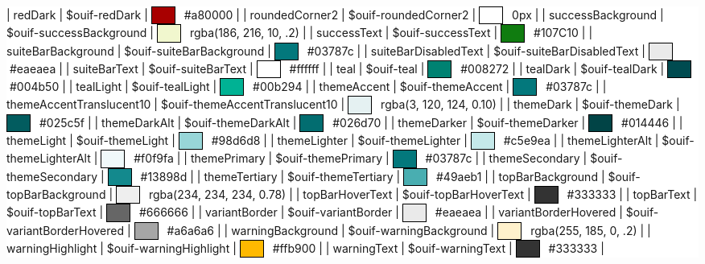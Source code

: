 | redDark |  $ouif-redDark | <span style='border: 1px black solid; background-color: #a80000; display: inline-block; width: 2em; margin-right: 0.5em;'>&nbsp;&nbsp;</span>&nbsp;#a80000 |
| roundedCorner2 |  $ouif-roundedCorner2 | <span style='border: 1px black solid; background-color: 0px; display: inline-block; width: 2em; margin-right: 0.5em;'>&nbsp;&nbsp;</span>&nbsp;0px |
| successBackground |  $ouif-successBackground | <span style='border: 1px black solid; background-color: rgba(186, 216, 10, .2); display: inline-block; width: 2em; margin-right: 0.5em;'>&nbsp;&nbsp;</span>&nbsp;rgba(186, 216, 10, .2) |
| successText |  $ouif-successText | <span style='border: 1px black solid; background-color: #107C10; display: inline-block; width: 2em; margin-right: 0.5em;'>&nbsp;&nbsp;</span>&nbsp;#107C10 |
| suiteBarBackground |  $ouif-suiteBarBackground | <span style='border: 1px black solid; background-color: #03787c; display: inline-block; width: 2em; margin-right: 0.5em;'>&nbsp;&nbsp;</span>&nbsp;#03787c |
| suiteBarDisabledText |  $ouif-suiteBarDisabledText | <span style='border: 1px black solid; background-color: #eaeaea; display: inline-block; width: 2em; margin-right: 0.5em;'>&nbsp;&nbsp;</span>&nbsp;#eaeaea |
| suiteBarText |  $ouif-suiteBarText | <span style='border: 1px black solid; background-color: #ffffff; display: inline-block; width: 2em; margin-right: 0.5em;'>&nbsp;&nbsp;</span>&nbsp;#ffffff |
| teal |  $ouif-teal | <span style='border: 1px black solid; background-color: #008272; display: inline-block; width: 2em; margin-right: 0.5em;'>&nbsp;&nbsp;</span>&nbsp;#008272 |
| tealDark |  $ouif-tealDark | <span style='border: 1px black solid; background-color: #004b50; display: inline-block; width: 2em; margin-right: 0.5em;'>&nbsp;&nbsp;</span>&nbsp;#004b50 |
| tealLight |  $ouif-tealLight | <span style='border: 1px black solid; background-color: #00b294; display: inline-block; width: 2em; margin-right: 0.5em;'>&nbsp;&nbsp;</span>&nbsp;#00b294 |
| themeAccent |  $ouif-themeAccent | <span style='border: 1px black solid; background-color: #03787c; display: inline-block; width: 2em; margin-right: 0.5em;'>&nbsp;&nbsp;</span>&nbsp;#03787c |
| themeAccentTranslucent10 |  $ouif-themeAccentTranslucent10 | <span style='border: 1px black solid; background-color: rgba(3, 120, 124, 0.10); display: inline-block; width: 2em; margin-right: 0.5em;'>&nbsp;&nbsp;</span>&nbsp;rgba(3, 120, 124, 0.10) |
| themeDark |  $ouif-themeDark | <span style='border: 1px black solid; background-color: #025c5f; display: inline-block; width: 2em; margin-right: 0.5em;'>&nbsp;&nbsp;</span>&nbsp;#025c5f |
| themeDarkAlt |  $ouif-themeDarkAlt | <span style='border: 1px black solid; background-color: #026d70; display: inline-block; width: 2em; margin-right: 0.5em;'>&nbsp;&nbsp;</span>&nbsp;#026d70 |
| themeDarker |  $ouif-themeDarker | <span style='border: 1px black solid; background-color: #014446; display: inline-block; width: 2em; margin-right: 0.5em;'>&nbsp;&nbsp;</span>&nbsp;#014446 |
| themeLight |  $ouif-themeLight | <span style='border: 1px black solid; background-color: #98d6d8; display: inline-block; width: 2em; margin-right: 0.5em;'>&nbsp;&nbsp;</span>&nbsp;#98d6d8 |
| themeLighter |  $ouif-themeLighter | <span style='border: 1px black solid; background-color: #c5e9ea; display: inline-block; width: 2em; margin-right: 0.5em;'>&nbsp;&nbsp;</span>&nbsp;#c5e9ea |
| themeLighterAlt |  $ouif-themeLighterAlt | <span style='border: 1px black solid; background-color: #f0f9fa; display: inline-block; width: 2em; margin-right: 0.5em;'>&nbsp;&nbsp;</span>&nbsp;#f0f9fa |
| themePrimary |  $ouif-themePrimary | <span style='border: 1px black solid; background-color: #03787c; display: inline-block; width: 2em; margin-right: 0.5em;'>&nbsp;&nbsp;</span>&nbsp;#03787c |
| themeSecondary |  $ouif-themeSecondary | <span style='border: 1px black solid; background-color: #13898d; display: inline-block; width: 2em; margin-right: 0.5em;'>&nbsp;&nbsp;</span>&nbsp;#13898d |
| themeTertiary |  $ouif-themeTertiary | <span style='border: 1px black solid; background-color: #49aeb1; display: inline-block; width: 2em; margin-right: 0.5em;'>&nbsp;&nbsp;</span>&nbsp;#49aeb1 |
| topBarBackground |  $ouif-topBarBackground | <span style='border: 1px black solid; background-color: rgba(234, 234, 234, 0.78); display: inline-block; width: 2em; margin-right: 0.5em;'>&nbsp;&nbsp;</span>&nbsp;rgba(234, 234, 234, 0.78) |
| topBarHoverText |  $ouif-topBarHoverText | <span style='border: 1px black solid; background-color: #333333; display: inline-block; width: 2em; margin-right: 0.5em;'>&nbsp;&nbsp;</span>&nbsp;#333333 |
| topBarText |  $ouif-topBarText | <span style='border: 1px black solid; background-color: #666666; display: inline-block; width: 2em; margin-right: 0.5em;'>&nbsp;&nbsp;</span>&nbsp;#666666 |
| variantBorder |  $ouif-variantBorder | <span style='border: 1px black solid; background-color: #eaeaea; display: inline-block; width: 2em; margin-right: 0.5em;'>&nbsp;&nbsp;</span>&nbsp;#eaeaea |
| variantBorderHovered |  $ouif-variantBorderHovered | <span style='border: 1px black solid; background-color: #a6a6a6; display: inline-block; width: 2em; margin-right: 0.5em;'>&nbsp;&nbsp;</span>&nbsp;#a6a6a6 |
| warningBackground |  $ouif-warningBackground | <span style='border: 1px black solid; background-color: rgba(255, 185, 0, .2); display: inline-block; width: 2em; margin-right: 0.5em;'>&nbsp;&nbsp;</span>&nbsp;rgba(255, 185, 0, .2) |
| warningHighlight |  $ouif-warningHighlight | <span style='border: 1px black solid; background-color: #ffb900; display: inline-block; width: 2em; margin-right: 0.5em;'>&nbsp;&nbsp;</span>&nbsp;#ffb900 |
| warningText |  $ouif-warningText | <span style='border: 1px black solid; background-color: #333333; display: inline-block; width: 2em; margin-right: 0.5em;'>&nbsp;&nbsp;</span>&nbsp;#333333 |